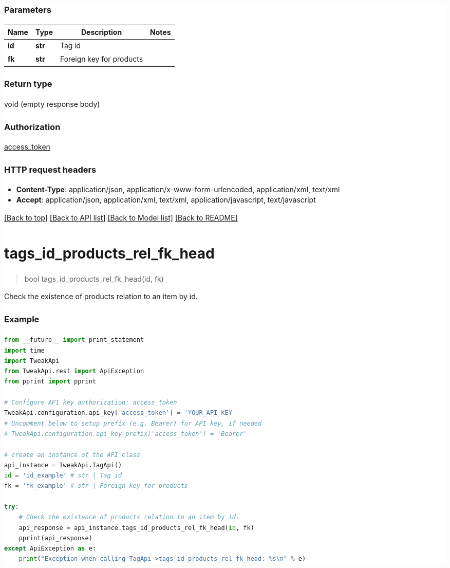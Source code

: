 ### Parameters

Name | Type | Description  | Notes
------------- | ------------- | ------------- | -------------
 **id** | **str**| Tag id | 
 **fk** | **str**| Foreign key for products | 

### Return type

void (empty response body)

### Authorization

[access_token](../README.md#access_token)

### HTTP request headers

 - **Content-Type**: application/json, application/x-www-form-urlencoded, application/xml, text/xml
 - **Accept**: application/json, application/xml, text/xml, application/javascript, text/javascript

[[Back to top]](#) [[Back to API list]](../README.md#documentation-for-api-endpoints) [[Back to Model list]](../README.md#documentation-for-models) [[Back to README]](../README.md)

# **tags_id_products_rel_fk_head**
> bool tags_id_products_rel_fk_head(id, fk)

Check the existence of products relation to an item by id.

### Example 
```python
from __future__ import print_statement
import time
import TweakApi
from TweakApi.rest import ApiException
from pprint import pprint

# Configure API key authorization: access_token
TweakApi.configuration.api_key['access_token'] = 'YOUR_API_KEY'
# Uncomment below to setup prefix (e.g. Bearer) for API key, if needed
# TweakApi.configuration.api_key_prefix['access_token'] = 'Bearer'

# create an instance of the API class
api_instance = TweakApi.TagApi()
id = 'id_example' # str | Tag id
fk = 'fk_example' # str | Foreign key for products

try: 
    # Check the existence of products relation to an item by id.
    api_response = api_instance.tags_id_products_rel_fk_head(id, fk)
    pprint(api_response)
except ApiException as e:
    print("Exception when calling TagApi->tags_id_products_rel_fk_head: %s\n" % e)
```
